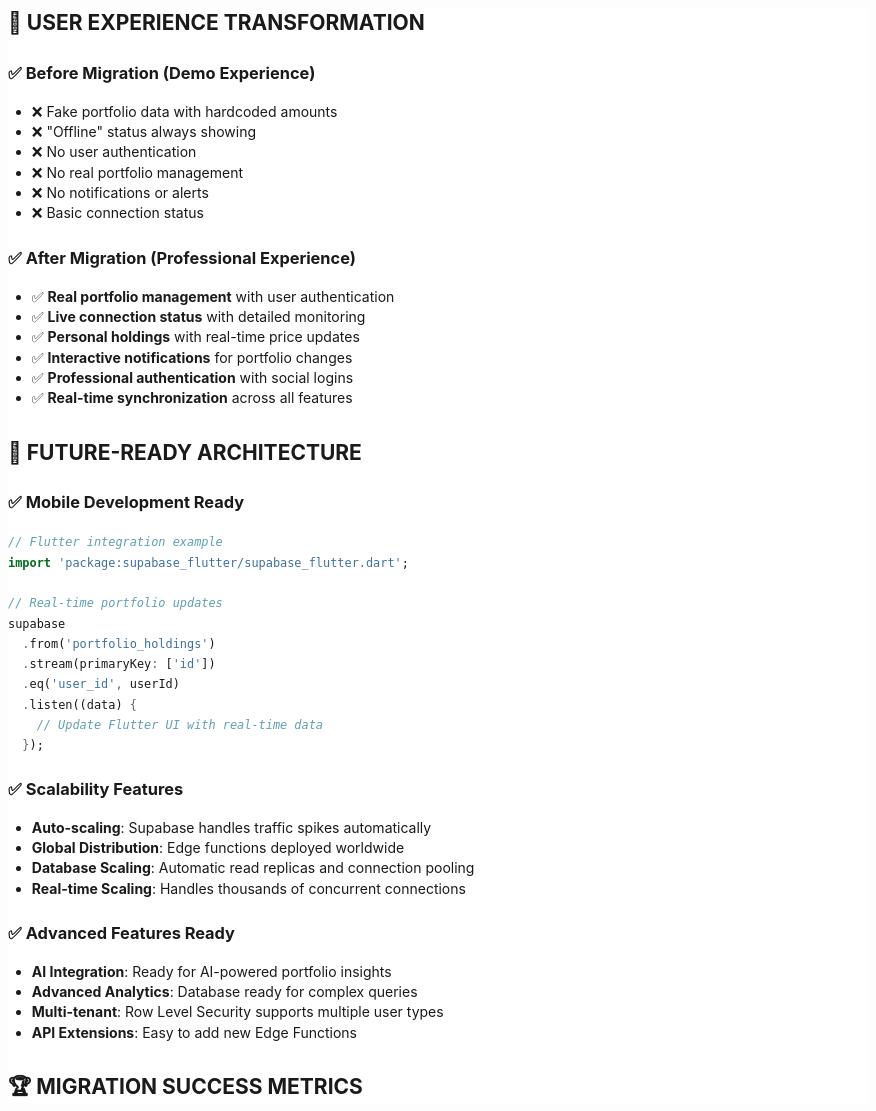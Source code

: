 ## 🎨 **USER EXPERIENCE TRANSFORMATION**

### **✅ Before Migration (Demo Experience)**
- ❌ Fake portfolio data with hardcoded amounts
- ❌ "Offline" status always showing
- ❌ No user authentication
- ❌ No real portfolio management
- ❌ No notifications or alerts
- ❌ Basic connection status

### **✅ After Migration (Professional Experience)**
- ✅ **Real portfolio management** with user authentication
- ✅ **Live connection status** with detailed monitoring
- ✅ **Personal holdings** with real-time price updates
- ✅ **Interactive notifications** for portfolio changes
- ✅ **Professional authentication** with social logins
- ✅ **Real-time synchronization** across all features

## 🔮 **FUTURE-READY ARCHITECTURE**

### **✅ Mobile Development Ready**
```dart
// Flutter integration example
import 'package:supabase_flutter/supabase_flutter.dart';

// Real-time portfolio updates
supabase
  .from('portfolio_holdings')
  .stream(primaryKey: ['id'])
  .eq('user_id', userId)
  .listen((data) {
    // Update Flutter UI with real-time data
  });
```

### **✅ Scalability Features**
- **Auto-scaling**: Supabase handles traffic spikes automatically
- **Global Distribution**: Edge functions deployed worldwide
- **Database Scaling**: Automatic read replicas and connection pooling
- **Real-time Scaling**: Handles thousands of concurrent connections

### **✅ Advanced Features Ready**
- **AI Integration**: Ready for AI-powered portfolio insights
- **Advanced Analytics**: Database ready for complex queries
- **Multi-tenant**: Row Level Security supports multiple user types
- **API Extensions**: Easy to add new Edge Functions

## 🏆 **MIGRATION SUCCESS METRICS**
